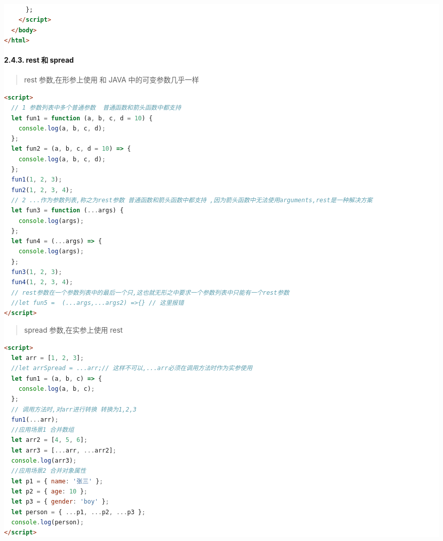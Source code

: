 ```html
      };
    </script>
  </body>
</html>
```

#### 2.4.3. rest 和 spread

> rest 参数,在形参上使用 和 JAVA 中的可变参数几乎一样

```html
<script>
  // 1 参数列表中多个普通参数  普通函数和箭头函数中都支持
  let fun1 = function (a, b, c, d = 10) {
    console.log(a, b, c, d);
  };
  let fun2 = (a, b, c, d = 10) => {
    console.log(a, b, c, d);
  };
  fun1(1, 2, 3);
  fun2(1, 2, 3, 4);
  // 2 ...作为参数列表,称之为rest参数 普通函数和箭头函数中都支持 ,因为箭头函数中无法使用arguments,rest是一种解决方案
  let fun3 = function (...args) {
    console.log(args);
  };
  let fun4 = (...args) => {
    console.log(args);
  };
  fun3(1, 2, 3);
  fun4(1, 2, 3, 4);
  // rest参数在一个参数列表中的最后一个只,这也就无形之中要求一个参数列表中只能有一个rest参数
  //let fun5 =  (...args,...args2) =>{} // 这里报错
</script>
```

> spread 参数,在实参上使用 rest

```html
<script>
  let arr = [1, 2, 3];
  //let arrSpread = ...arr;// 这样不可以,...arr必须在调用方法时作为实参使用
  let fun1 = (a, b, c) => {
    console.log(a, b, c);
  };
  // 调用方法时,对arr进行转换 转换为1,2,3
  fun1(...arr);
  //应用场景1 合并数组
  let arr2 = [4, 5, 6];
  let arr3 = [...arr, ...arr2];
  console.log(arr3);
  //应用场景2 合并对象属性
  let p1 = { name: '张三' };
  let p2 = { age: 10 };
  let p3 = { gender: 'boy' };
  let person = { ...p1, ...p2, ...p3 };
  console.log(person);
</script>
```
